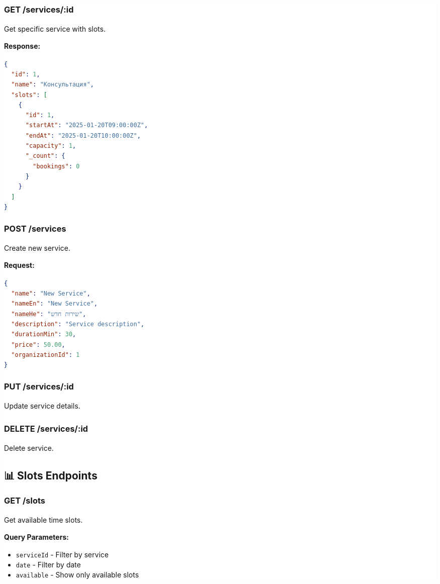 ### GET /services/:id
Get specific service with slots.

**Response:**
```json
{
  "id": 1,
  "name": "Консультация",
  "slots": [
    {
      "id": 1,
      "startAt": "2025-01-20T09:00:00Z",
      "endAt": "2025-01-20T10:00:00Z",
      "capacity": 1,
      "_count": {
        "bookings": 0
      }
    }
  ]
}
```

### POST /services
Create new service.

**Request:**
```json
{
  "name": "New Service",
  "nameEn": "New Service",
  "nameHe": "שירות חדש",
  "description": "Service description",
  "durationMin": 30,
  "price": 50.00,
  "organizationId": 1
}
```

### PUT /services/:id
Update service details.

### DELETE /services/:id
Delete service.

## 📊 Slots Endpoints

### GET /slots
Get available time slots.

**Query Parameters:**
- `serviceId` - Filter by service
- `date` - Filter by date
- `available` - Show only available slots
